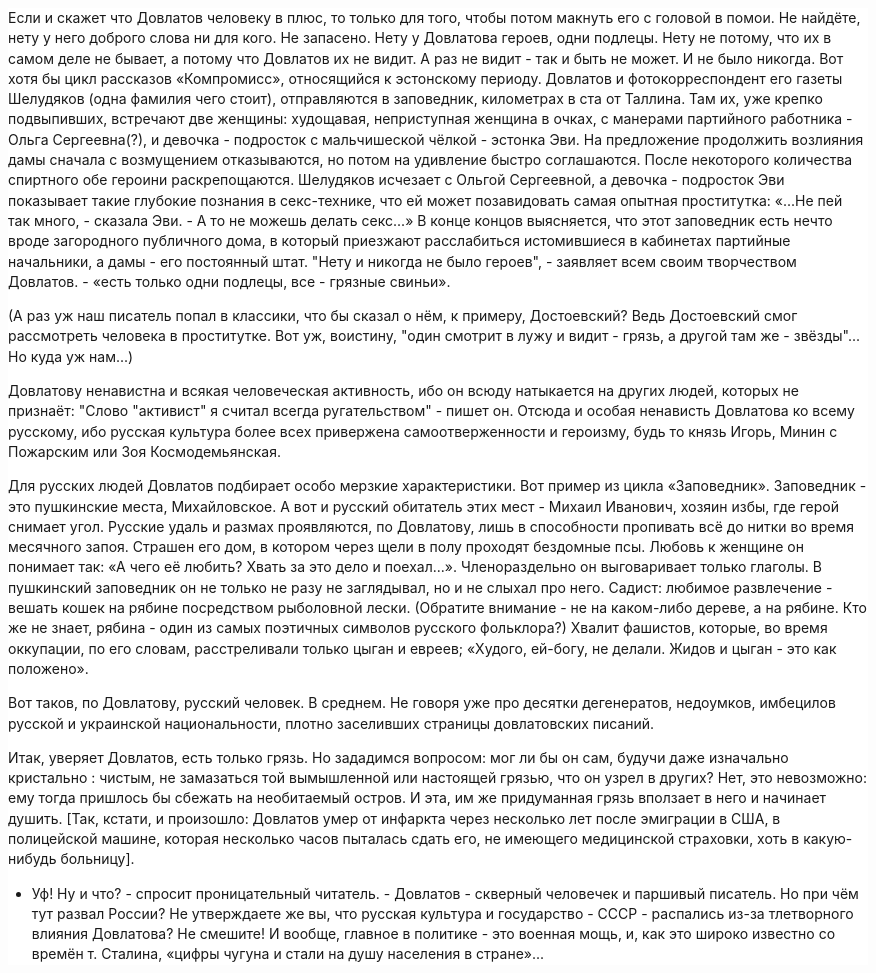 Если и скажет что Довлатов человеку в плюс, то только для того, чтобы потом макнуть его с головой в помои. Не найдёте, нету у него доброго слова ни для кого. Не запасено. Нету у Довлатова героев, одни подлецы. Нету не потому, что их в самом деле не бывает, а потому что Довлатов их не видит. А раз не видит - так и быть не может. И не было никогда. Вот хотя бы цикл рассказов «Компромисс», относящийся к эстонскому периоду. Довлатов и фотокорреспондент его газеты Шелудяков (одна фамилия чего стоит), отправляются в заповедник, километрах в ста от Таллина. Там их, уже крепко подвыпивших, встречают две женщины: худощавая, неприступная женщина в очках, с манерами партийного работника - Ольга Сергеевна(?), и девочка - подросток с мальчишеской чёлкой - эстонка Эви. На предложение продолжить возлияния дамы сначала с возмущением отказываются, но потом на удивление быстро соглашаются. После некоторого количества спиртного обе героини раскрепощаются. Шелудяков исчезает с Ольгой Сергеевной, а девочка - подросток Эви показывает такие глубокие познания в секс-технике, что ей может позавидовать самая опытная проститутка: «...Не пей так много, - сказала Эви. - А то не можешь делать секс...» В конце концов выясняется, что этот заповедник есть нечто вроде загородного публичного дома, в который приезжают расслабиться истомившиеся в кабинетах партийные начальники, а дамы - его постоянный штат. "Нету и никогда не было героев", - заявляет всем своим творчеством Довлатов. - «есть только одни подлецы, все - грязные свиньи».

(А раз уж наш писатель попал в классики, что бы сказал о нём, к примеру, Достоевский? Ведь Достоевский смог рассмотреть человека в проститутке. Вот уж, воистину, "один смотрит в лужу и видит - грязь, а другой там же - звёзды"... Но куда уж нам...)

Довлатову ненавистна и всякая человеческая активность, ибо он всюду натыкается на других людей, которых не признаёт: "Слово "активист" я считал всегда ругательством" - пишет он. Отсюда и особая ненависть Довлатова ко всему русскому, ибо русская культура более всех привержена самоотверженности и героизму, будь то князь Игорь, Минин с Пожарским или Зоя Космодемьянская.

Для русских людей Довлатов подбирает особо мерзкие характеристики. Вот пример из цикла «Заповедник». Заповедник - это пушкинские места, Михайловское. А вот и русский обитатель этих мест - Михаил Иванович, хозяин избы, где герой снимает угол. Русские удаль и размах проявляются, по Довлатову, лишь в способности пропивать всё до нитки во время месячного запоя. Страшен его дом, в котором через щели в полу проходят бездомные псы. Любовь к женщине он понимает так: «А чего её любить? Хвать за это дело и поехал...». Членораздельно он выговаривает только глаголы. В пушкинский заповедник он не только не разу не заглядывал, но и не слыхал про него. Садист: любимое развлечение - вешать кошек на рябине посредством рыболовной лески. (Обратите внимание - не на каком-либо дереве, а на рябине. Кто же не знает, рябина - один из самых поэтичных символов русского фольклора?) Хвалит фашистов, которые, во время оккупации, по его словам, расстреливали только цыган и евреев; «Худого, ей-богу, не делали. Жидов и цыган - это как положено».

Вот таков, по Довлатову, русский человек. В среднем. Не говоря уже про десятки дегенератов, недоумков, имбецилов русской и украинской национальности, плотно заселивших страницы довлатовских писаний.

Итак, уверяет Довлатов, есть только грязь. Но зададимся вопросом: мог ли бы он сам, будучи даже изначально кристально : чистым, не замазаться той вымышленной или настоящей грязью, что он узрел в других? Нет, это невозможно: ему тогда пришлось бы сбежать на необитаемый остров. И эта, им же придуманная грязь вползает в него и начинает душить. [Так, кстати, и произошло: Довлатов умер от инфаркта через несколько лет после эмиграции в США, в полицейской машине, которая несколько часов пыталась сдать его, не имеющего медицинской страховки, хоть в какую-нибудь больницу].

- Уф! Ну и что? - спросит проницательный читатель. - Довлатов - скверный человечек и паршивый писатель. Но при чём тут развал России? Не утверждаете же вы, что русская культура и государство - СССР - распались из-за тлетворного влияния Довлатова? Не смешите! И вообще, главное в политике - это военная мощь, и, как это широко известно со времён т. Сталина, «цифры чугуна и стали на душу населения в стране»...
